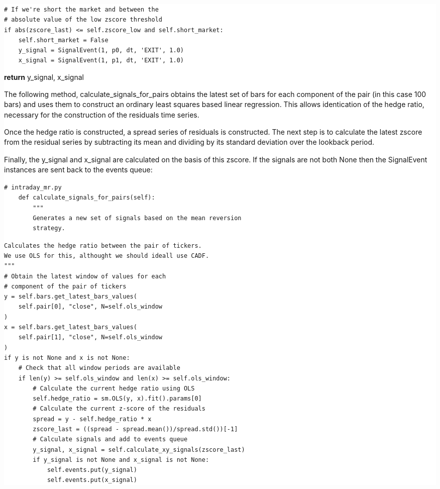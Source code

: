 ```
# If we're short the market and between the
# absolute value of the low zscore threshold
if abs(zscore_last) <= self.zscore_low and self.short_market:
    self.short_market = False
    y_signal = SignalEvent(1, p0, dt, 'EXIT', 1.0)
    x_signal = SignalEvent(1, p1, dt, 'EXIT', 1.0)
```

**return** y\_signal, x\_signal

The following method, calculate\_signals\_for\_pairs obtains the latest set of bars for each component of the pair (in this case 100 bars) and uses them to construct an ordinary least squares based linear regression. This allows identication of the hedge ratio, necessary for the construction of the residuals time series.

Once the hedge ratio is constructed, a spread series of residuals is constructed. The next step is to calculate the latest zscore from the residual series by subtracting its mean and dividing by its standard deviation over the lookback period.

Finally, the y\_signal and x\_signal are calculated on the basis of this zscore. If the signals are not both None then the SignalEvent instances are sent back to the events queue:

```
# intraday_mr.py
    def calculate_signals_for_pairs(self):
        """
        Generates a new set of signals based on the mean reversion
        strategy.
```

```
Calculates the hedge ratio between the pair of tickers.
We use OLS for this, althought we should ideall use CADF.
"""
# Obtain the latest window of values for each
# component of the pair of tickers
y = self.bars.get_latest_bars_values(
    self.pair[0], "close", N=self.ols_window
)
x = self.bars.get_latest_bars_values(
    self.pair[1], "close", N=self.ols_window
)
if y is not None and x is not None:
    # Check that all window periods are available
    if len(y) >= self.ols_window and len(x) >= self.ols_window:
        # Calculate the current hedge ratio using OLS
        self.hedge_ratio = sm.OLS(y, x).fit().params[0]
        # Calculate the current z-score of the residuals
        spread = y - self.hedge_ratio * x
        zscore_last = ((spread - spread.mean())/spread.std())[-1]
        # Calculate signals and add to events queue
        y_signal, x_signal = self.calculate_xy_signals(zscore_last)
        if y_signal is not None and x_signal is not None:
            self.events.put(y_signal)
            self.events.put(x_signal)
```

